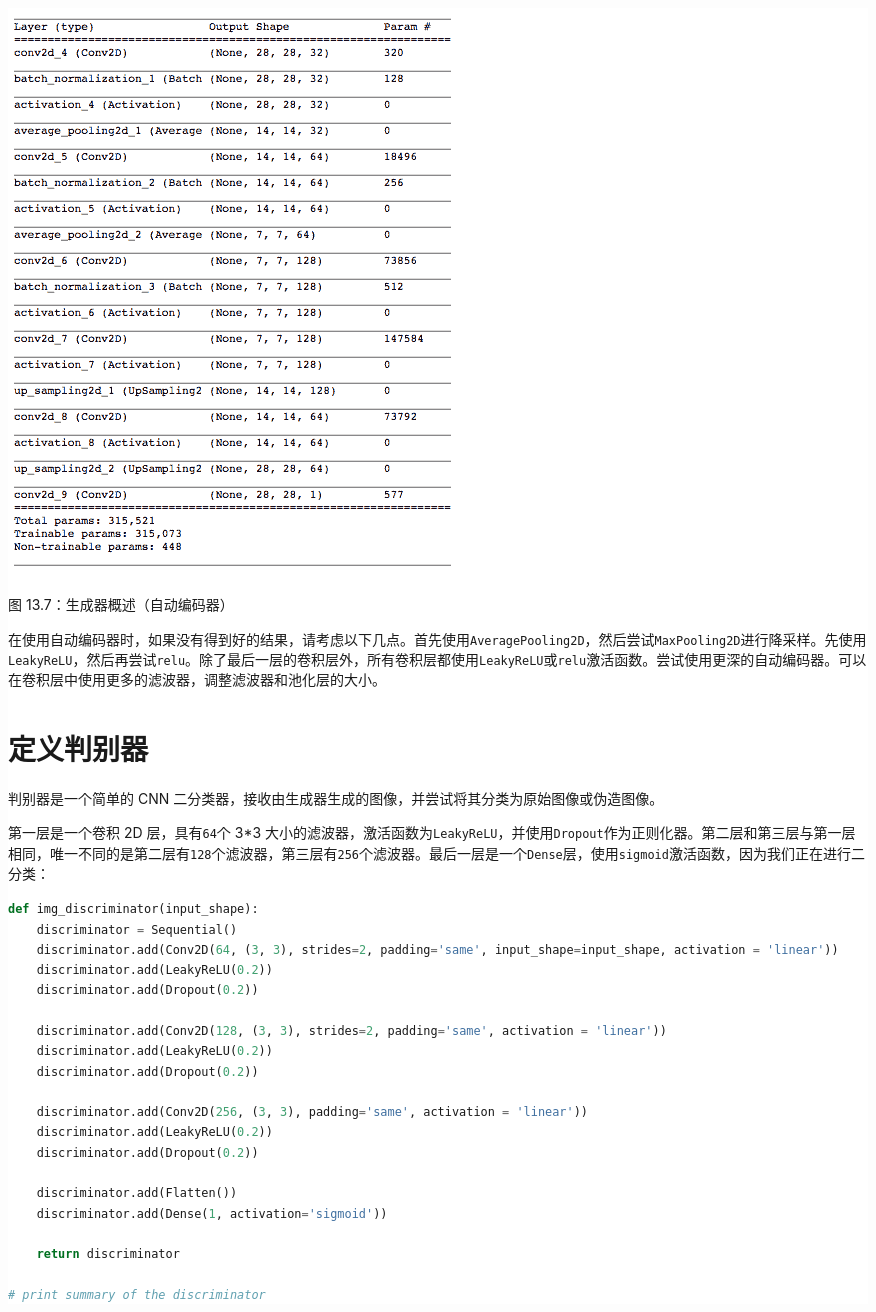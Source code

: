 ![](img/f094db57-93b0-4f6e-8c45-8e36752266ac.png)

图 13.7：生成器概述（自动编码器）

在使用自动编码器时，如果没有得到好的结果，请考虑以下几点。首先使用`AveragePooling2D`，然后尝试`MaxPooling2D`进行降采样。先使用`LeakyReLU`，然后再尝试`relu`。除了最后一层的卷积层外，所有卷积层都使用`LeakyReLU`或`relu`激活函数。尝试使用更深的自动编码器。可以在卷积层中使用更多的滤波器，调整滤波器和池化层的大小。

# 定义判别器

判别器是一个简单的 CNN 二分类器，接收由生成器生成的图像，并尝试将其分类为原始图像或伪造图像。

第一层是一个卷积 2D 层，具有`64`个 3*3 大小的滤波器，激活函数为`LeakyReLU`，并使用`Dropout`作为正则化器。第二层和第三层与第一层相同，唯一不同的是第二层有`128`个滤波器，第三层有`256`个滤波器。最后一层是一个`Dense`层，使用`sigmoid`激活函数，因为我们正在进行二分类：

```py
def img_discriminator(input_shape):
    discriminator = Sequential()
    discriminator.add(Conv2D(64, (3, 3), strides=2, padding='same', input_shape=input_shape, activation = 'linear'))
    discriminator.add(LeakyReLU(0.2))
    discriminator.add(Dropout(0.2))

    discriminator.add(Conv2D(128, (3, 3), strides=2, padding='same', activation = 'linear'))
    discriminator.add(LeakyReLU(0.2))
    discriminator.add(Dropout(0.2))

    discriminator.add(Conv2D(256, (3, 3), padding='same', activation = 'linear'))
    discriminator.add(LeakyReLU(0.2))
    discriminator.add(Dropout(0.2))

    discriminator.add(Flatten())
    discriminator.add(Dense(1, activation='sigmoid'))

    return discriminator

# print summary of the discriminator
```